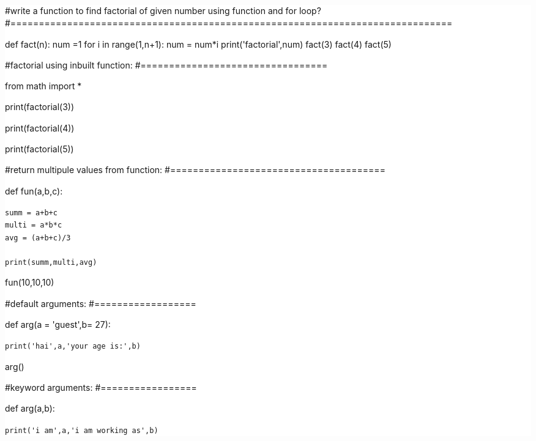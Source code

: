 
#write a function to find factorial of given number using function and for loop?
#==============================================================================


def fact(n):
    num =1
    for i in range(1,n+1):
        num = num*i
    print('factorial',num)
fact(3)
fact(4)
fact(5)



#factorial using inbuilt function:
#=================================

from math import *

print(factorial(3))

print(factorial(4))

print(factorial(5))



#return multipule values from function:
#======================================

def fun(a,b,c):

    summ = a+b+c
    multi = a*b*c
    avg = (a+b+c)/3

    print(summ,multi,avg)


fun(10,10,10)



#default arguments:
#==================

def arg(a = 'guest',b= 27):

    print('hai',a,'your age is:',b)

arg()



#keyword arguments:
#=================

def arg(a,b):


    print('i am',a,'i am working as',b)

